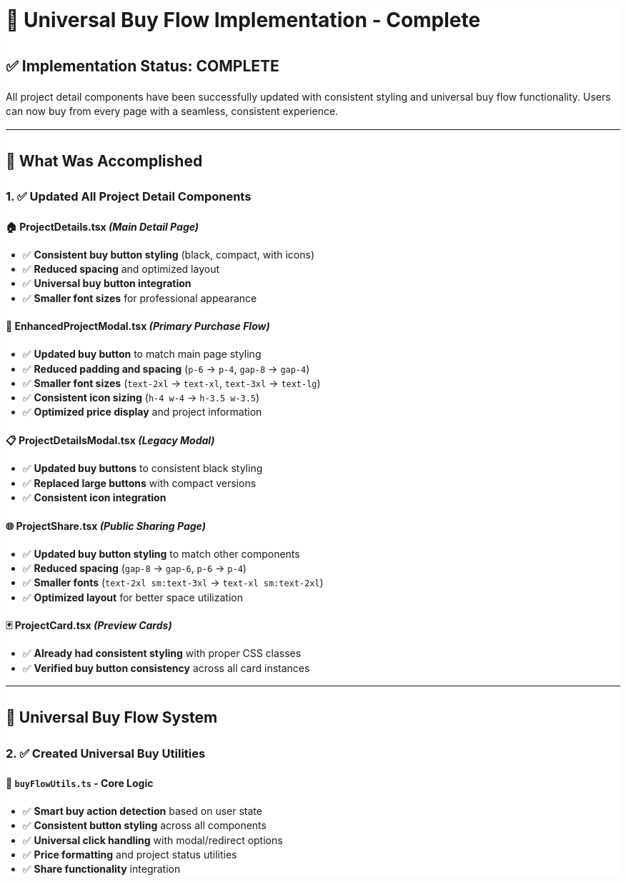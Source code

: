 # 🛒 Universal Buy Flow Implementation - Complete

## ✅ **Implementation Status: COMPLETE**

All project detail components have been successfully updated with consistent styling and universal buy flow functionality. Users can now buy from every page with a seamless, consistent experience.

---

## 🎯 **What Was Accomplished**

### **1. ✅ Updated All Project Detail Components**

#### **🏠 ProjectDetails.tsx** *(Main Detail Page)*
- ✅ **Consistent buy button styling** (black, compact, with icons)
- ✅ **Reduced spacing** and optimized layout
- ✅ **Universal buy button integration**
- ✅ **Smaller font sizes** for professional appearance

#### **🛒 EnhancedProjectModal.tsx** *(Primary Purchase Flow)*
- ✅ **Updated buy button** to match main page styling
- ✅ **Reduced padding and spacing** (`p-6` → `p-4`, `gap-8` → `gap-4`)
- ✅ **Smaller font sizes** (`text-2xl` → `text-xl`, `text-3xl` → `text-lg`)
- ✅ **Consistent icon sizing** (`h-4 w-4` → `h-3.5 w-3.5`)
- ✅ **Optimized price display** and project information

#### **📋 ProjectDetailsModal.tsx** *(Legacy Modal)*
- ✅ **Updated buy buttons** to consistent black styling
- ✅ **Replaced large buttons** with compact versions
- ✅ **Consistent icon integration**

#### **🌐 ProjectShare.tsx** *(Public Sharing Page)*
- ✅ **Updated buy button styling** to match other components
- ✅ **Reduced spacing** (`gap-8` → `gap-6`, `p-6` → `p-4`)
- ✅ **Smaller fonts** (`text-2xl sm:text-3xl` → `text-xl sm:text-2xl`)
- ✅ **Optimized layout** for better space utilization

#### **🃏 ProjectCard.tsx** *(Preview Cards)*
- ✅ **Already had consistent styling** with proper CSS classes
- ✅ **Verified buy button consistency** across all card instances

---

## 🔧 **Universal Buy Flow System**

### **2. ✅ Created Universal Buy Utilities**

#### **📁 `buyFlowUtils.ts`** - Core Logic
- ✅ **Smart buy action detection** based on user state
- ✅ **Consistent button styling** across all components
- ✅ **Universal click handling** with modal/redirect options
- ✅ **Price formatting** and project status utilities
- ✅ **Share functionality** integration
